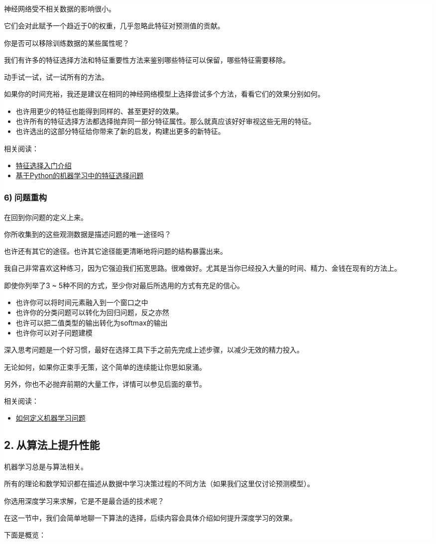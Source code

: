 神经网络受不相关数据的影响很小。

它们会对此赋予一个趋近于0的权重，几乎忽略此特征对预测值的贡献。

你是否可以移除训练数据的某些属性呢？

我们有许多的特征选择方法和特征重要性方法来鉴别哪些特征可以保留，哪些特征需要移除。

动手试一试，试一试所有的方法。

如果你的时间充裕，我还是建议在相同的神经网络模型上选择尝试多个方法，看看它们的效果分别如何。

- 也许用更少的特征也能得到同样的、甚至更好的效果。
- 也许所有的特征选择方法都选择抛弃同一部分特征属性。那么就真应该好好审视这些无用的特征。
- 也许选出的这部分特征给你带来了新的启发，构建出更多的新特征。

相关阅读：

- [特征选择入门介绍](http://machinelearningmastery.com/an-introduction-to-feature-selection/)
- [基于Python的机器学习中的特征选择问题](http://machinelearningmastery.com/feature-selection-machine-learning-python/)

### 6) 问题重构

在回到你问题的定义上来。

你所收集到的这些观测数据是描述问题的唯一途径吗？

也许还有其它的途径。也许其它途径能更清晰地将问题的结构暴露出来。

我自己非常喜欢这种练习，因为它强迫我们拓宽思路。很难做好。尤其是当你已经投入大量的时间、精力、金钱在现有的方法上。

即使你列举了3 ~ 5种不同的方式，至少你对最后所选用的方式有充足的信心。

- 也许你可以将时间元素融入到一个窗口之中
- 也许你的分类问题可以转化为回归问题，反之亦然
- 也许可以把二值类型的输出转化为softmax的输出
- 也许你可以对子问题建模

深入思考问题是一个好习惯，最好在选择工具下手之前先完成上述步骤，以减少无效的精力投入。

无论如何，如果你正束手无策，这个简单的连续能让你思如泉涌。

另外，你也不必抛弃前期的大量工作，详情可以参见后面的章节。

相关阅读：

- [如何定义机器学习问题](http://machinelearningmastery.com/how-to-define-your-machine-learning-problem/)

## 2. 从算法上提升性能

机器学习总是与算法相关。

所有的理论和数学知识都在描述从数据中学习决策过程的不同方法（如果我们这里仅讨论预测模型）。

你选用深度学习来求解，它是不是最合适的技术呢？

在这一节中，我们会简单地聊一下算法的选择，后续内容会具体介绍如何提升深度学习的效果。

下面是概览：
